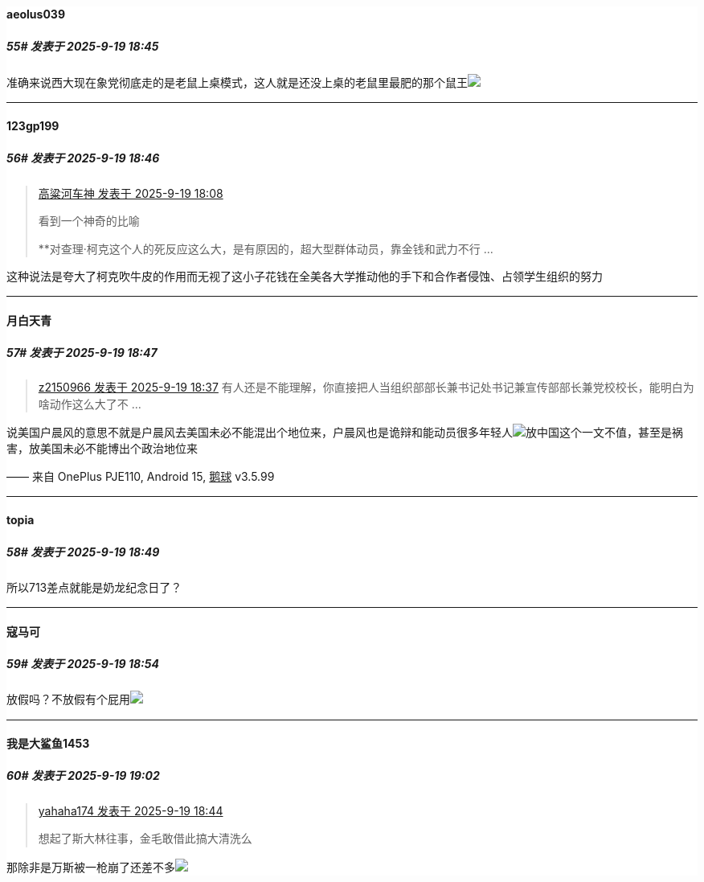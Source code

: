 ####  aeolus039  
##### 55#       发表于 2025-9-19 18:45

准确来说西大现在象党彻底走的是老鼠上桌模式，这人就是还没上桌的老鼠里最肥的那个鼠王<img src="https://static.stage1st.com/image/smiley/face2017/043.png" referrerpolicy="no-referrer">

*****

####  123gp199  
##### 56#       发表于 2025-9-19 18:46

<blockquote><a href="httphttps://stage1st.com/2b/forum.php?mod=redirect&amp;goto=findpost&amp;pid=68457622&amp;ptid=2262442" target="_blank">高粱河车神 发表于 2025-9-19 18:08</a>

看到一个神奇的比喻

**对查理·柯克这个人的死反应这么大，是有原因的，超大型群体动员，靠金钱和武力不行 ...</blockquote>
这种说法是夸大了柯克吹牛皮的作用而无视了这小子花钱在全美各大学推动他的手下和合作者侵蚀、占领学生组织的努力

*****

####  月白天青  
##### 57#       发表于 2025-9-19 18:47

<blockquote><a href="httphttps://stage1st.com/2b/forum.php?mod=redirect&amp;goto=findpost&amp;pid=68457754&amp;ptid=2262442" target="_blank">z2150966 发表于 2025-9-19 18:37</a>
有人还是不能理解，你直接把人当组织部部长兼书记处书记兼宣传部部长兼党校校长，能明白为啥动作这么大了不 ...</blockquote>
说美国户晨风的意思不就是户晨风去美国未必不能混出个地位来，户晨风也是诡辩和能动员很多年轻人<img src="https://static.stage1st.com/image/smiley/face2017/067.png" referrerpolicy="no-referrer">放中国这个一文不值，甚至是祸害，放美国未必不能博出个政治地位来

—— 来自 OnePlus PJE110, Android 15, [鹅球](https://www.pgyer.com/GcUxKd4w) v3.5.99


*****

####  topia  
##### 58#       发表于 2025-9-19 18:49

所以713差点就能是奶龙纪念日了？


*****

####  寇马可  
##### 59#       发表于 2025-9-19 18:54

放假吗？不放假有个屁用<img src="https://static.stage1st.com/image/smiley/face2017/067.png" referrerpolicy="no-referrer">


*****

####  我是大鲨鱼1453  
##### 60#       发表于 2025-9-19 19:02

<blockquote><a href="httphttps://stage1st.com/2b/forum.php?mod=redirect&amp;goto=findpost&amp;pid=68457783&amp;ptid=2262442" target="_blank">yahaha174 发表于 2025-9-19 18:44</a>

想起了斯大林往事，金毛敢借此搞大清洗么</blockquote>
那除非是万斯被一枪崩了还差不多<img src="https://static.stage1st.com/image/smiley/face2017/067.png" referrerpolicy="no-referrer">


